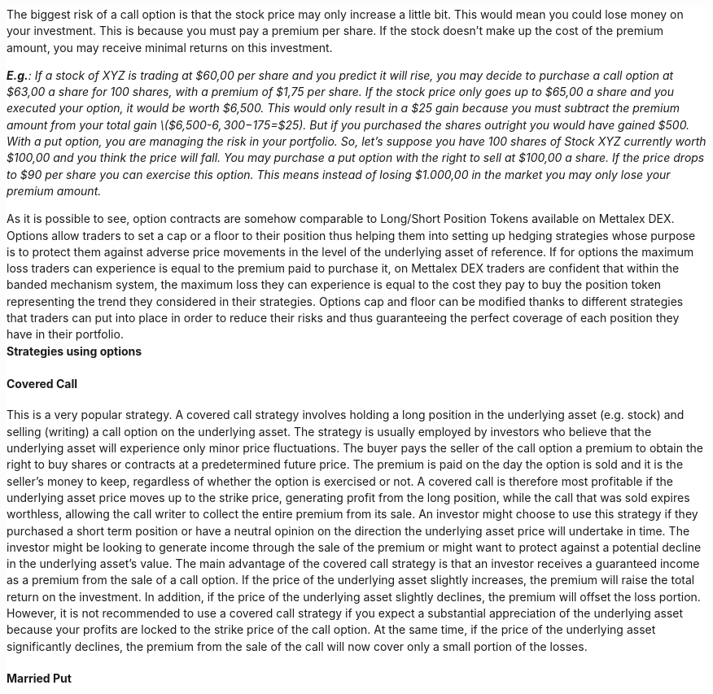 The biggest risk of a call option is that the stock price may only increase a little bit. This would mean you could lose money on your investment. This is because you must pay a premium per share. If the stock doesn’t make up the cost of the premium amount, you may receive minimal returns on this investment. 

   _**E.g.**: If a stock of XYZ is trading at $60,00 per share and you predict it will rise, you may decide to purchase a call option at $63,00 a share for 100 shares, with a premium of $1,75 per share. If the stock price only goes up to $65,00 a share and you executed your option, it would be worth $6,500. This would only result in a $25 gain because you must subtract the premium amount from your total gain \($6,500-$6,300-$175=$25\). But if you purchased the shares outright you would have gained $500. With a put option, you are managing the risk in your portfolio. So, let’s suppose you have 100 shares of Stock XYZ currently worth $100,00 and you think the price will fall. You may purchase a put option with the right to sell at $100,00 a share. If the price drops to $90 per share you can exercise this option. This means instead of losing $1.000,00 in the market you may only lose your premium amount._

As it is possible to see, option contracts are somehow comparable to Long/Short Position Tokens available on Mettalex DEX. Options allow traders to set a cap or a floor to their position thus helping them into setting up hedging strategies whose purpose is to protect them against adverse price movements in the level of the underlying asset of reference. If for options the maximum loss traders can experience is equal to the premium paid to purchase it, on Mettalex DEX traders are confident that within the banded mechanism system, the maximum loss they can experience is equal to the cost they pay to buy the position token representing the trend they considered in their strategies. Options cap and floor can be modified thanks to different strategies that traders can put into place in order to reduce their risks and thus guaranteeing the perfect coverage of each position they have in their portfolio.   
**Strategies using options**

#### **Covered Call**

This is a very popular strategy. A covered call strategy involves holding a long position in the underlying asset \(e.g. stock\) and selling \(writing\) a call option on the underlying asset. The strategy is usually employed by investors who believe that the underlying asset will experience only minor price fluctuations.  The buyer pays the seller of the call option a premium to obtain the right to buy shares or contracts at a predetermined future price. The premium is paid on the day the option is sold and it is the seller’s money to keep, regardless of whether the option is exercised or not. A covered call is therefore most profitable if the underlying asset price moves up to the strike price, generating profit from the long position, while the call that was sold expires worthless, allowing the call writer to collect the entire premium from its sale. An investor might choose to use this strategy if they purchased a short term position or have a neutral opinion on the direction the underlying asset price will undertake in time. The investor might be looking to generate income through the sale of the premium or might want to protect against a potential decline in the underlying asset’s value. The main advantage of the covered call strategy is that an investor receives a guaranteed income as a premium from the sale of a call option. If the price of the underlying asset slightly increases, the premium will raise the total return on the investment. In addition, if the price of the underlying asset slightly declines, the premium will offset the loss portion. However, it is not recommended to use a covered call strategy if you expect a substantial appreciation of the underlying asset because your profits are locked to the strike price of the call option. At the same time, if the price of the underlying asset significantly declines, the premium from the sale of the call will now cover only a small portion of the losses.

#### **Married Put**

